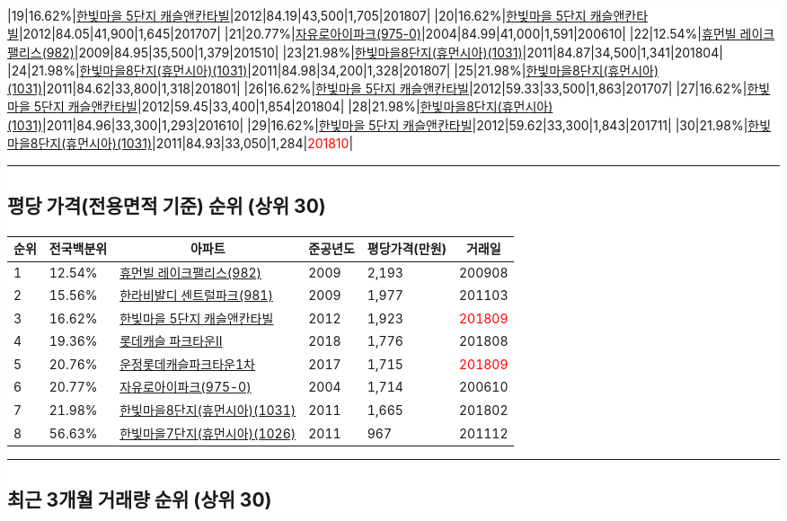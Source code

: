 |19|16.62%|[한빛마을 5단지 캐슬앤칸타빌](https://search.naver.com/search.naver?query=%EA%B2%BD%EA%B8%B0%EB%8F%84+%ED%8C%8C%EC%A3%BC%EC%8B%9C+%EC%95%BC%EB%8B%B9%EB%8F%99+%ED%95%9C%EB%B9%9B%EB%A7%88%EC%9D%84+5%EB%8B%A8%EC%A7%80+%EC%BA%90%EC%8A%AC%EC%95%A4%EC%B9%B8%ED%83%80%EB%B9%8C)|2012|84.19|43,500|1,705|201807|
|20|16.62%|[한빛마을 5단지 캐슬앤칸타빌](https://search.naver.com/search.naver?query=%EA%B2%BD%EA%B8%B0%EB%8F%84+%ED%8C%8C%EC%A3%BC%EC%8B%9C+%EC%95%BC%EB%8B%B9%EB%8F%99+%ED%95%9C%EB%B9%9B%EB%A7%88%EC%9D%84+5%EB%8B%A8%EC%A7%80+%EC%BA%90%EC%8A%AC%EC%95%A4%EC%B9%B8%ED%83%80%EB%B9%8C)|2012|84.05|41,900|1,645|201707|
|21|20.77%|[자유로아이파크(975-0)](https://search.naver.com/search.naver?query=%EA%B2%BD%EA%B8%B0%EB%8F%84+%ED%8C%8C%EC%A3%BC%EC%8B%9C+%EC%95%BC%EB%8B%B9%EB%8F%99+%EC%9E%90%EC%9C%A0%EB%A1%9C%EC%95%84%EC%9D%B4%ED%8C%8C%ED%81%AC%28975-0%29)|2004|84.99|41,000|1,591|200610|
|22|12.54%|[휴먼빌 레이크팰리스(982)](https://search.naver.com/search.naver?query=%EA%B2%BD%EA%B8%B0%EB%8F%84+%ED%8C%8C%EC%A3%BC%EC%8B%9C+%EC%95%BC%EB%8B%B9%EB%8F%99+%ED%9C%B4%EB%A8%BC%EB%B9%8C+%EB%A0%88%EC%9D%B4%ED%81%AC%ED%8C%B0%EB%A6%AC%EC%8A%A4%28982%29)|2009|84.95|35,500|1,379|201510|
|23|21.98%|[한빛마을8단지(휴먼시아)(1031)](https://search.naver.com/search.naver?query=%EA%B2%BD%EA%B8%B0%EB%8F%84+%ED%8C%8C%EC%A3%BC%EC%8B%9C+%EC%95%BC%EB%8B%B9%EB%8F%99+%ED%95%9C%EB%B9%9B%EB%A7%88%EC%9D%848%EB%8B%A8%EC%A7%80%28%ED%9C%B4%EB%A8%BC%EC%8B%9C%EC%95%84%29%281031%29)|2011|84.87|34,500|1,341|201804|
|24|21.98%|[한빛마을8단지(휴먼시아)(1031)](https://search.naver.com/search.naver?query=%EA%B2%BD%EA%B8%B0%EB%8F%84+%ED%8C%8C%EC%A3%BC%EC%8B%9C+%EC%95%BC%EB%8B%B9%EB%8F%99+%ED%95%9C%EB%B9%9B%EB%A7%88%EC%9D%848%EB%8B%A8%EC%A7%80%28%ED%9C%B4%EB%A8%BC%EC%8B%9C%EC%95%84%29%281031%29)|2011|84.98|34,200|1,328|201807|
|25|21.98%|[한빛마을8단지(휴먼시아)(1031)](https://search.naver.com/search.naver?query=%EA%B2%BD%EA%B8%B0%EB%8F%84+%ED%8C%8C%EC%A3%BC%EC%8B%9C+%EC%95%BC%EB%8B%B9%EB%8F%99+%ED%95%9C%EB%B9%9B%EB%A7%88%EC%9D%848%EB%8B%A8%EC%A7%80%28%ED%9C%B4%EB%A8%BC%EC%8B%9C%EC%95%84%29%281031%29)|2011|84.62|33,800|1,318|201801|
|26|16.62%|[한빛마을 5단지 캐슬앤칸타빌](https://search.naver.com/search.naver?query=%EA%B2%BD%EA%B8%B0%EB%8F%84+%ED%8C%8C%EC%A3%BC%EC%8B%9C+%EC%95%BC%EB%8B%B9%EB%8F%99+%ED%95%9C%EB%B9%9B%EB%A7%88%EC%9D%84+5%EB%8B%A8%EC%A7%80+%EC%BA%90%EC%8A%AC%EC%95%A4%EC%B9%B8%ED%83%80%EB%B9%8C)|2012|59.33|33,500|1,863|201707|
|27|16.62%|[한빛마을 5단지 캐슬앤칸타빌](https://search.naver.com/search.naver?query=%EA%B2%BD%EA%B8%B0%EB%8F%84+%ED%8C%8C%EC%A3%BC%EC%8B%9C+%EC%95%BC%EB%8B%B9%EB%8F%99+%ED%95%9C%EB%B9%9B%EB%A7%88%EC%9D%84+5%EB%8B%A8%EC%A7%80+%EC%BA%90%EC%8A%AC%EC%95%A4%EC%B9%B8%ED%83%80%EB%B9%8C)|2012|59.45|33,400|1,854|201804|
|28|21.98%|[한빛마을8단지(휴먼시아)(1031)](https://search.naver.com/search.naver?query=%EA%B2%BD%EA%B8%B0%EB%8F%84+%ED%8C%8C%EC%A3%BC%EC%8B%9C+%EC%95%BC%EB%8B%B9%EB%8F%99+%ED%95%9C%EB%B9%9B%EB%A7%88%EC%9D%848%EB%8B%A8%EC%A7%80%28%ED%9C%B4%EB%A8%BC%EC%8B%9C%EC%95%84%29%281031%29)|2011|84.96|33,300|1,293|201610|
|29|16.62%|[한빛마을 5단지 캐슬앤칸타빌](https://search.naver.com/search.naver?query=%EA%B2%BD%EA%B8%B0%EB%8F%84+%ED%8C%8C%EC%A3%BC%EC%8B%9C+%EC%95%BC%EB%8B%B9%EB%8F%99+%ED%95%9C%EB%B9%9B%EB%A7%88%EC%9D%84+5%EB%8B%A8%EC%A7%80+%EC%BA%90%EC%8A%AC%EC%95%A4%EC%B9%B8%ED%83%80%EB%B9%8C)|2012|59.62|33,300|1,843|201711|
|30|21.98%|[한빛마을8단지(휴먼시아)(1031)](https://search.naver.com/search.naver?query=%EA%B2%BD%EA%B8%B0%EB%8F%84+%ED%8C%8C%EC%A3%BC%EC%8B%9C+%EC%95%BC%EB%8B%B9%EB%8F%99+%ED%95%9C%EB%B9%9B%EB%A7%88%EC%9D%848%EB%8B%A8%EC%A7%80%28%ED%9C%B4%EB%A8%BC%EC%8B%9C%EC%95%84%29%281031%29)|2011|84.93|33,050|1,284|<span style="color:red">201810</span>|


---

## 평당 가격(전용면적 기준) 순위 (상위 30)


|순위|전국백분위|아파트|준공년도|평당가격(만원)|거래일|
|---|---|---|---|---|---|
|1|12.54%|[휴먼빌 레이크팰리스(982)](https://search.naver.com/search.naver?query=%EA%B2%BD%EA%B8%B0%EB%8F%84+%ED%8C%8C%EC%A3%BC%EC%8B%9C+%EC%95%BC%EB%8B%B9%EB%8F%99+%ED%9C%B4%EB%A8%BC%EB%B9%8C+%EB%A0%88%EC%9D%B4%ED%81%AC%ED%8C%B0%EB%A6%AC%EC%8A%A4%28982%29)|2009|2,193|200908|
|2|15.56%|[한라비발디 센트럴파크(981)](https://search.naver.com/search.naver?query=%EA%B2%BD%EA%B8%B0%EB%8F%84+%ED%8C%8C%EC%A3%BC%EC%8B%9C+%EC%95%BC%EB%8B%B9%EB%8F%99+%ED%95%9C%EB%9D%BC%EB%B9%84%EB%B0%9C%EB%94%94+%EC%84%BC%ED%8A%B8%EB%9F%B4%ED%8C%8C%ED%81%AC%28981%29)|2009|1,977|201103|
|3|16.62%|[한빛마을 5단지 캐슬앤칸타빌](https://search.naver.com/search.naver?query=%EA%B2%BD%EA%B8%B0%EB%8F%84+%ED%8C%8C%EC%A3%BC%EC%8B%9C+%EC%95%BC%EB%8B%B9%EB%8F%99+%ED%95%9C%EB%B9%9B%EB%A7%88%EC%9D%84+5%EB%8B%A8%EC%A7%80+%EC%BA%90%EC%8A%AC%EC%95%A4%EC%B9%B8%ED%83%80%EB%B9%8C)|2012|1,923|<span style="color:red">201809</span>|
|4|19.36%|[롯데캐슬 파크타운Ⅱ](https://search.naver.com/search.naver?query=%EA%B2%BD%EA%B8%B0%EB%8F%84+%ED%8C%8C%EC%A3%BC%EC%8B%9C+%EC%95%BC%EB%8B%B9%EB%8F%99+%EB%A1%AF%EB%8D%B0%EC%BA%90%EC%8A%AC+%ED%8C%8C%ED%81%AC%ED%83%80%EC%9A%B4%E2%85%A1)|2018|1,776|201808|
|5|20.76%|[운정롯데캐슬파크타운1차](https://search.naver.com/search.naver?query=%EA%B2%BD%EA%B8%B0%EB%8F%84+%ED%8C%8C%EC%A3%BC%EC%8B%9C+%EC%95%BC%EB%8B%B9%EB%8F%99+%EC%9A%B4%EC%A0%95%EB%A1%AF%EB%8D%B0%EC%BA%90%EC%8A%AC%ED%8C%8C%ED%81%AC%ED%83%80%EC%9A%B41%EC%B0%A8)|2017|1,715|<span style="color:red">201809</span>|
|6|20.77%|[자유로아이파크(975-0)](https://search.naver.com/search.naver?query=%EA%B2%BD%EA%B8%B0%EB%8F%84+%ED%8C%8C%EC%A3%BC%EC%8B%9C+%EC%95%BC%EB%8B%B9%EB%8F%99+%EC%9E%90%EC%9C%A0%EB%A1%9C%EC%95%84%EC%9D%B4%ED%8C%8C%ED%81%AC%28975-0%29)|2004|1,714|200610|
|7|21.98%|[한빛마을8단지(휴먼시아)(1031)](https://search.naver.com/search.naver?query=%EA%B2%BD%EA%B8%B0%EB%8F%84+%ED%8C%8C%EC%A3%BC%EC%8B%9C+%EC%95%BC%EB%8B%B9%EB%8F%99+%ED%95%9C%EB%B9%9B%EB%A7%88%EC%9D%848%EB%8B%A8%EC%A7%80%28%ED%9C%B4%EB%A8%BC%EC%8B%9C%EC%95%84%29%281031%29)|2011|1,665|201802|
|8|56.63%|[한빛마을7단지(휴먼시아)(1026)](https://search.naver.com/search.naver?query=%EA%B2%BD%EA%B8%B0%EB%8F%84+%ED%8C%8C%EC%A3%BC%EC%8B%9C+%EC%95%BC%EB%8B%B9%EB%8F%99+%ED%95%9C%EB%B9%9B%EB%A7%88%EC%9D%847%EB%8B%A8%EC%A7%80%28%ED%9C%B4%EB%A8%BC%EC%8B%9C%EC%95%84%29%281026%29)|2011|967|201112|


---

## 최근 3개월 거래량 순위 (상위 30)

